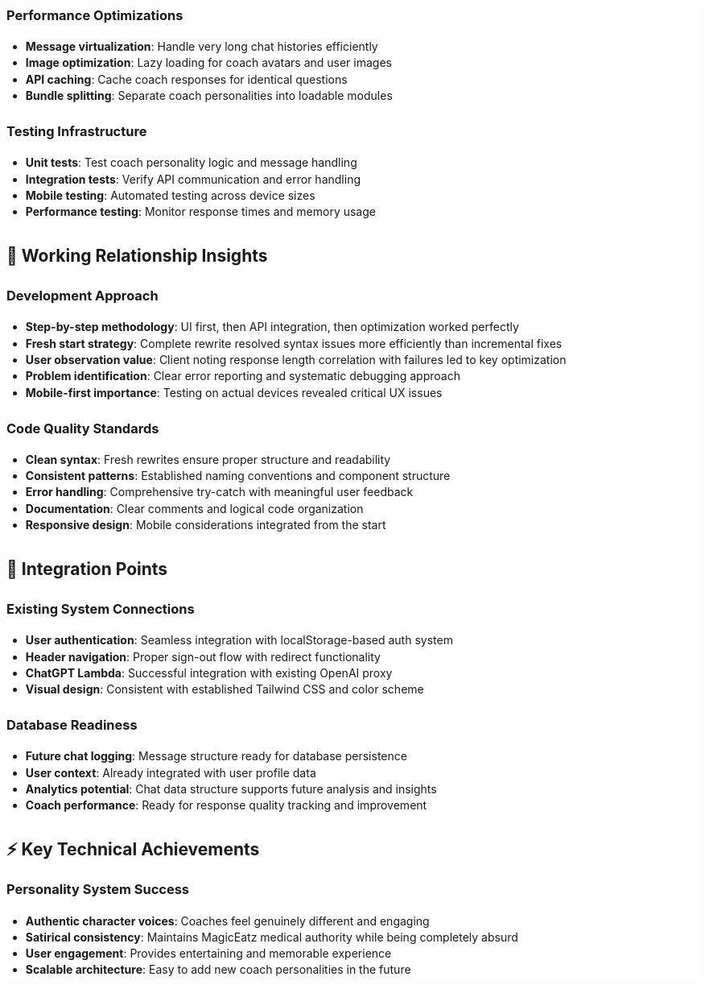 ### **Performance Optimizations**
- **Message virtualization**: Handle very long chat histories efficiently
- **Image optimization**: Lazy loading for coach avatars and user images
- **API caching**: Cache coach responses for identical questions
- **Bundle splitting**: Separate coach personalities into loadable modules

### **Testing Infrastructure**
- **Unit tests**: Test coach personality logic and message handling
- **Integration tests**: Verify API communication and error handling
- **Mobile testing**: Automated testing across device sizes
- **Performance testing**: Monitor response times and memory usage

## 💬 Working Relationship Insights

### Development Approach
- **Step-by-step methodology**: UI first, then API integration, then optimization worked perfectly
- **Fresh start strategy**: Complete rewrite resolved syntax issues more efficiently than incremental fixes
- **User observation value**: Client noting response length correlation with failures led to key optimization
- **Problem identification**: Clear error reporting and systematic debugging approach
- **Mobile-first importance**: Testing on actual devices revealed critical UX issues

### Code Quality Standards
- **Clean syntax**: Fresh rewrites ensure proper structure and readability
- **Consistent patterns**: Established naming conventions and component structure
- **Error handling**: Comprehensive try-catch with meaningful user feedback
- **Documentation**: Clear comments and logical code organization
- **Responsive design**: Mobile considerations integrated from the start

## 🔗 Integration Points

### Existing System Connections
- **User authentication**: Seamless integration with localStorage-based auth system
- **Header navigation**: Proper sign-out flow with redirect functionality
- **ChatGPT Lambda**: Successful integration with existing OpenAI proxy
- **Visual design**: Consistent with established Tailwind CSS and color scheme

### Database Readiness
- **Future chat logging**: Message structure ready for database persistence
- **User context**: Already integrated with user profile data
- **Analytics potential**: Chat data structure supports future analysis and insights
- **Coach performance**: Ready for response quality tracking and improvement

## ⚡ Key Technical Achievements

### Personality System Success
- **Authentic character voices**: Coaches feel genuinely different and engaging
- **Satirical consistency**: Maintains MagicEatz medical authority while being completely absurd
- **User engagement**: Provides entertaining and memorable experience
- **Scalable architecture**: Easy to add new coach personalities in the future
